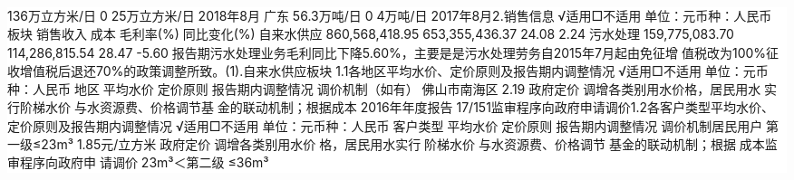 136万立方米/日
0
25万立方米/日
2018年8月
广东
56.3万吨/日
0
4万吨/日
2017年8月2.销售信息
√适用□不适用
单位：元币种：人民币
板块
销售收入
成本
毛利率(%)
同比变化(%)
自来水供应
860,568,418.95
653,355,436.37
24.08
2.24
污水处理
159,775,083.70
114,286,815.54
28.47
-5.60
报告期污水处理业务毛利同比下降5.60%，主要是是污水处理劳务自2015年7月起由免征增
值税改为100%征收增值税后退还70%的政策调整所致。(1).自来水供应板块
1.1各地区平均水价、定价原则及报告期内调整情况
√适用□不适用
单位：元币种：人民币
地区
平均水价
定价原则
报告期内调整情况
调价机制（如有）
佛山市南海区
2.19
政府定价
调增各类别用水价格，居民用水
实行阶梯水价
与水资源费、价格调节基
金的联动机制；根据成本
2016年年度报告
17/151监审程序向政府申请调价1.2各客户类型平均水价、定价原则及报告期内调整情况
√适用□不适用
单位：元币种：人民币
客户类型
平均水价
定价原则
报告期内调整情况
调价机制居民用户
第一级≤23m³
1.85元/立方米
政府定价
调增各类别用水价
格，居民用水实行
阶梯水价
与水资源费、价格调节
基金的联动机制；根据
成本监审程序向政府申
请调价
23m³＜第二级
≤36m³